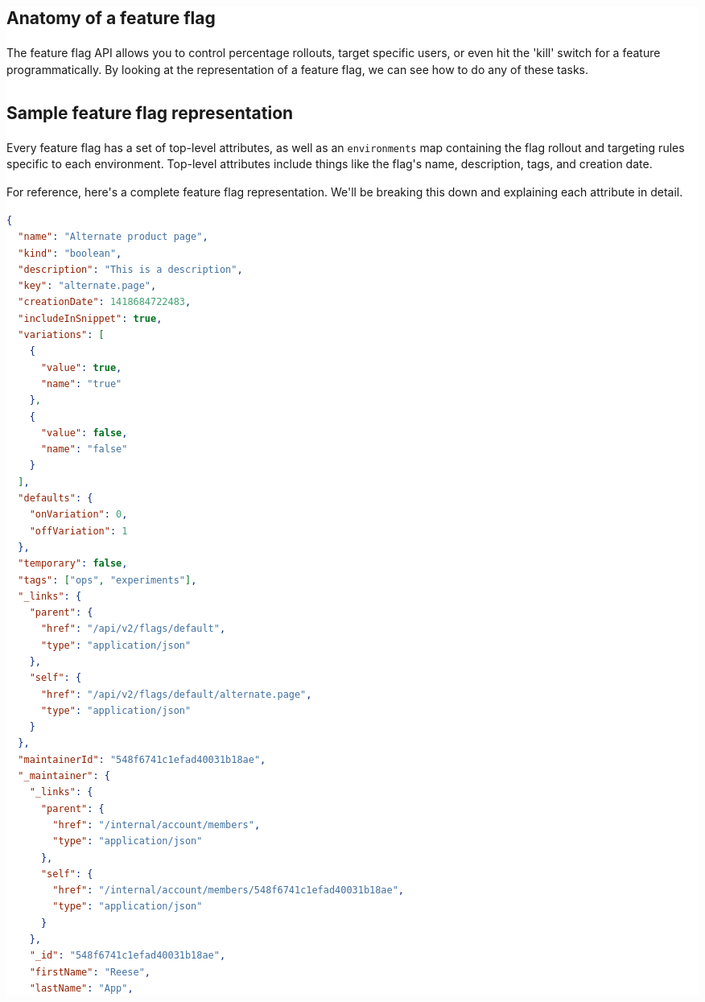 ## Anatomy of a feature flag

The feature flag API allows you to control percentage rollouts, target specific users, or even hit the 'kill' switch for a feature programmatically. By looking at the representation of a feature flag, we can see how to do any of these tasks.

## Sample feature flag representation

Every feature flag has a set of top-level attributes, as well as an `environments` map containing the flag rollout and targeting rules specific to each environment. Top-level attributes include things like the flag's name, description, tags, and creation date.

For reference, here's a complete feature flag representation. We'll be breaking this down and explaining each attribute in detail.

```json
{
  "name": "Alternate product page",
  "kind": "boolean",
  "description": "This is a description",
  "key": "alternate.page",
  "creationDate": 1418684722483,
  "includeInSnippet": true,
  "variations": [
    {
      "value": true,
      "name": "true"
    },
    {
      "value": false,
      "name": "false"
    }
  ],
  "defaults": {
    "onVariation": 0,
    "offVariation": 1
  },
  "temporary": false,
  "tags": ["ops", "experiments"],
  "_links": {
    "parent": {
      "href": "/api/v2/flags/default",
      "type": "application/json"
    },
    "self": {
      "href": "/api/v2/flags/default/alternate.page",
      "type": "application/json"
    }
  },
  "maintainerId": "548f6741c1efad40031b18ae",
  "_maintainer": {
    "_links": {
      "parent": {
        "href": "/internal/account/members",
        "type": "application/json"
      },
      "self": {
        "href": "/internal/account/members/548f6741c1efad40031b18ae",
        "type": "application/json"
      }
    },
    "_id": "548f6741c1efad40031b18ae",
    "firstName": "Reese",
    "lastName": "App",
```